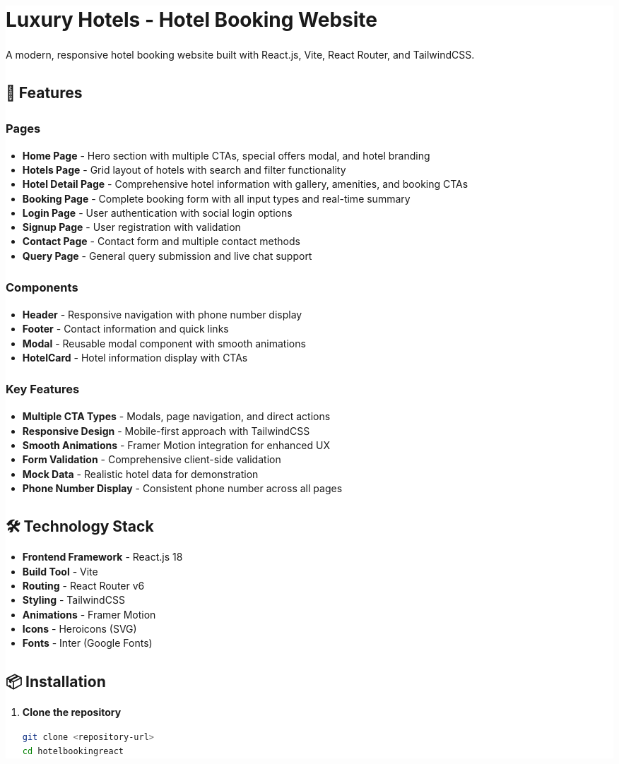 # Luxury Hotels - Hotel Booking Website

A modern, responsive hotel booking website built with React.js, Vite, React Router, and TailwindCSS.

## 🚀 Features

### Pages
- **Home Page** - Hero section with multiple CTAs, special offers modal, and hotel branding
- **Hotels Page** - Grid layout of hotels with search and filter functionality
- **Hotel Detail Page** - Comprehensive hotel information with gallery, amenities, and booking CTAs
- **Booking Page** - Complete booking form with all input types and real-time summary
- **Login Page** - User authentication with social login options
- **Signup Page** - User registration with validation
- **Contact Page** - Contact form and multiple contact methods
- **Query Page** - General query submission and live chat support

### Components
- **Header** - Responsive navigation with phone number display
- **Footer** - Contact information and quick links
- **Modal** - Reusable modal component with smooth animations
- **HotelCard** - Hotel information display with CTAs

### Key Features
- **Multiple CTA Types** - Modals, page navigation, and direct actions
- **Responsive Design** - Mobile-first approach with TailwindCSS
- **Smooth Animations** - Framer Motion integration for enhanced UX
- **Form Validation** - Comprehensive client-side validation
- **Mock Data** - Realistic hotel data for demonstration
- **Phone Number Display** - Consistent phone number across all pages

## 🛠️ Technology Stack

- **Frontend Framework** - React.js 18
- **Build Tool** - Vite
- **Routing** - React Router v6
- **Styling** - TailwindCSS
- **Animations** - Framer Motion
- **Icons** - Heroicons (SVG)
- **Fonts** - Inter (Google Fonts)

## 📦 Installation

1. **Clone the repository**
   ```bash
   git clone <repository-url>
   cd hotelbookingreact
   ```
